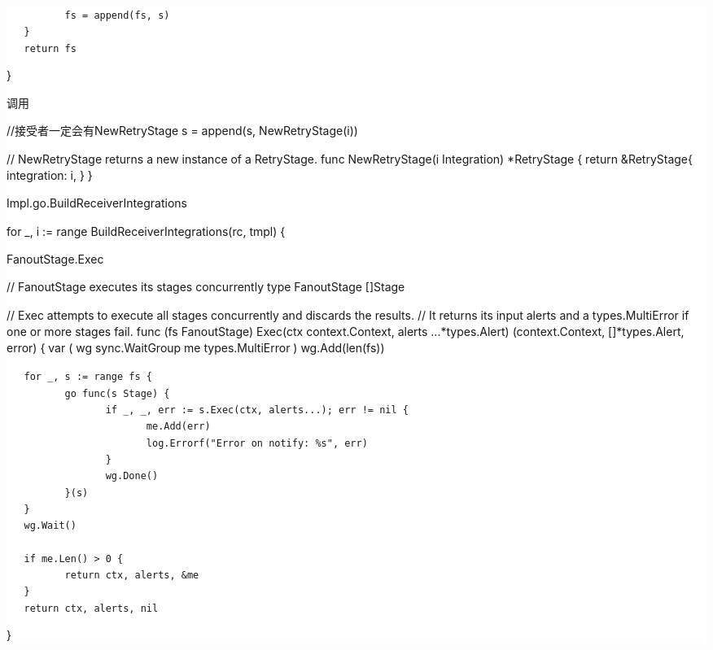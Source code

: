               fs = append(fs, s)
       }
       return fs
}



调用


//接受者一定会有NewRetryStage
s = append(s, NewRetryStage(i))

// NewRetryStage returns a new instance of a RetryStage.
func NewRetryStage(i Integration) *RetryStage {
       return &RetryStage{
              integration: i,
       }
}



Impl.go.BuildReceiverIntegrations

for _, i := range BuildReceiverIntegrations(rc, tmpl) {







FanoutStage.Exec

// FanoutStage executes its stages concurrently 
type FanoutStage []Stage

// Exec attempts to execute all stages concurrently and discards the results.
// It returns its input alerts and a types.MultiError if one or more stages fail.
func (fs FanoutStage) Exec(ctx context.Context, alerts ...*types.Alert) (context.Context, []*types.Alert, error) {
       var (
              wg sync.WaitGroup
              me types.MultiError
       )
       wg.Add(len(fs))

       for _, s := range fs {
              go func(s Stage) {
                     if _, _, err := s.Exec(ctx, alerts...); err != nil {
                            me.Add(err)
                            log.Errorf("Error on notify: %s", err)
                     }
                     wg.Done()
              }(s)
       }
       wg.Wait()

       if me.Len() > 0 {
              return ctx, alerts, &me
       }
       return ctx, alerts, nil
}
